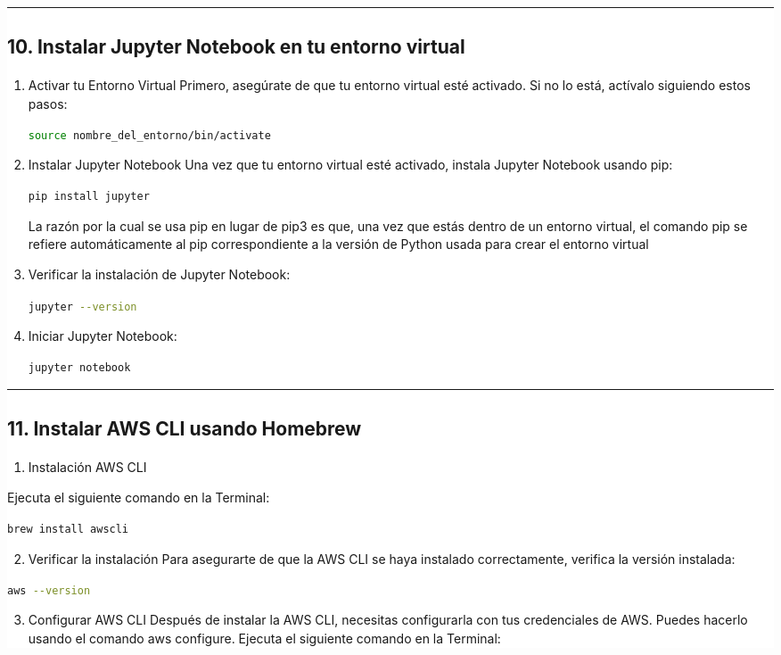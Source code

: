 <hr>
<a name='schema10'></a>

## 10. Instalar Jupyter Notebook en tu entorno virtual

1. Activar tu Entorno Virtual
Primero, asegúrate de que tu entorno virtual esté activado. Si no lo está, actívalo siguiendo estos pasos:

    ```sh
    source nombre_del_entorno/bin/activate
    ```

2. Instalar Jupyter Notebook
Una vez que tu entorno virtual esté activado, instala Jupyter Notebook usando pip:

    ```sh
    pip install jupyter
    ```

    La razón por la cual se usa pip en lugar de pip3 es que, una vez que estás dentro de un entorno virtual, el comando pip se refiere automáticamente al pip correspondiente a la versión de Python usada para crear el entorno virtual

3. Verificar la instalación de Jupyter Notebook:

    ```sh
    jupyter --version
    ```
4. Iniciar Jupyter Notebook:

    ```sh
    jupyter notebook
    ```

<hr>
<a name='schema11'></a>

## 11. Instalar AWS CLI usando Homebrew
1. Instalación AWS CLI

Ejecuta el siguiente comando en la Terminal:

```bash
brew install awscli
```

2. Verificar la instalación
Para asegurarte de que la AWS CLI se haya instalado correctamente, verifica la versión instalada:

```bash
aws --version
```
3. Configurar AWS CLI
Después de instalar la AWS CLI, necesitas configurarla con tus credenciales de AWS. Puedes hacerlo usando el comando aws configure. Ejecuta el siguiente comando en la Terminal:
